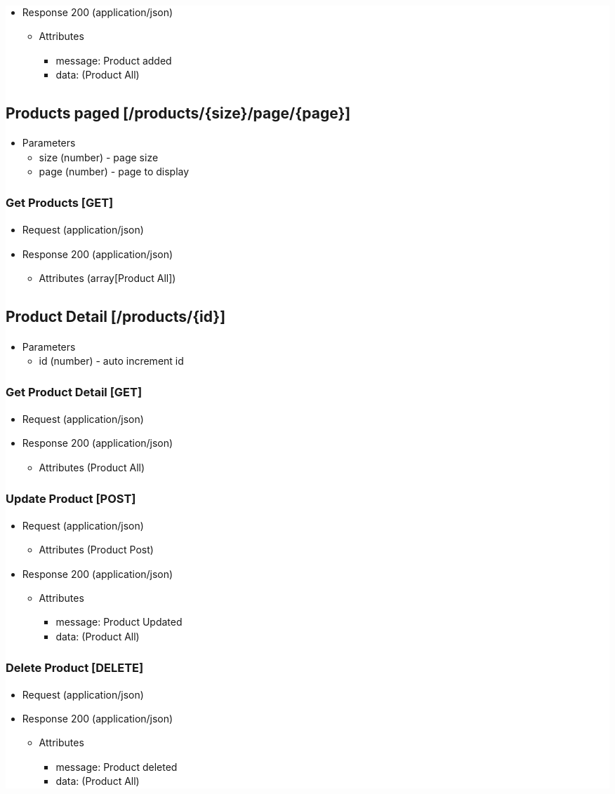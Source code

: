 + Response 200 (application/json)

    + Attributes

        + message: Product added
        + data: (Product All)

## Products paged [/products/{size}/page/{page}]

+ Parameters
    + size (number) - page size
    + page (number) - page to display

### Get Products [GET]

+ Request (application/json)

+ Response 200 (application/json)

    + Attributes (array[Product All])

## Product Detail [/products/{id}]

+ Parameters
    + id (number) - auto increment id

### Get Product Detail [GET]

+ Request (application/json)

+ Response 200 (application/json)

    + Attributes (Product All)

### Update Product [POST]

+ Request (application/json)

    + Attributes (Product Post)

+ Response 200 (application/json)

    + Attributes

        + message: Product Updated
        + data: (Product All)

### Delete Product [DELETE]

+ Request (application/json)

+ Response 200 (application/json)

    + Attributes

        + message: Product deleted
        + data: (Product All)
